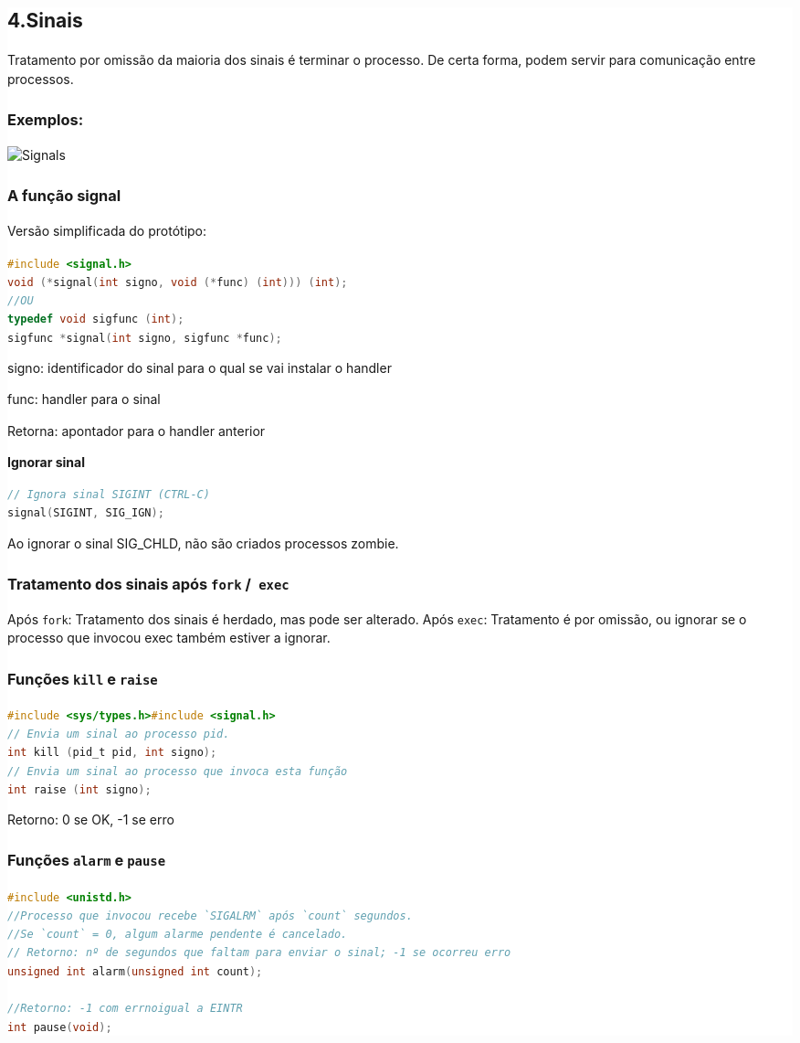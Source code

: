 ## 4.Sinais
Tratamento por omissão da maioria dos sinais é terminar o processo.
De certa forma, podem servir para comunicação entre processos.
### Exemplos:
![Signals](https://i.imgur.com/8LgRWAp.png)

### A função signal
Versão simplificada do protótipo:
```c
#include <signal.h>
void (*signal(int signo, void (*func) (int))) (int);
//OU
typedef void sigfunc (int);
sigfunc *signal(int signo, sigfunc *func);
```

signo: identificador do sinal para o qual se vai instalar o handler

func: handler para o sinal

Retorna: apontador para o handler anterior

**Ignorar sinal**
```c
// Ignora sinal SIGINT (CTRL-C)
signal(SIGINT, SIG_IGN);
```
Ao ignorar o sinal SIG_CHLD, não são criados processos zombie.

### Tratamento dos sinais após `fork` /` exec`

Após `fork`:
Tratamento dos sinais é herdado, mas pode ser alterado.
Após `exec`:
Tratamento é por omissão, ou ignorar se o processo que invocou exec também estiver a ignorar.

### Funções `kill` e `raise`
```c
#include <sys/types.h>#include <signal.h>
// Envia um sinal ao processo pid.
int kill (pid_t pid, int signo);
// Envia um sinal ao processo que invoca esta função
int raise (int signo);
```
Retorno: 0 se OK, -1 se erro

### Funções `alarm` e `pause`
```c
#include <unistd.h>
//Processo que invocou recebe `SIGALRM` após `count` segundos.
//Se `count` = 0, algum alarme pendente é cancelado.
// Retorno: nº de segundos que faltam para enviar o sinal; -1 se ocorreu erro
unsigned int alarm(unsigned int count);

//Retorno: -1 com errnoigual a EINTR
int pause(void);
```
